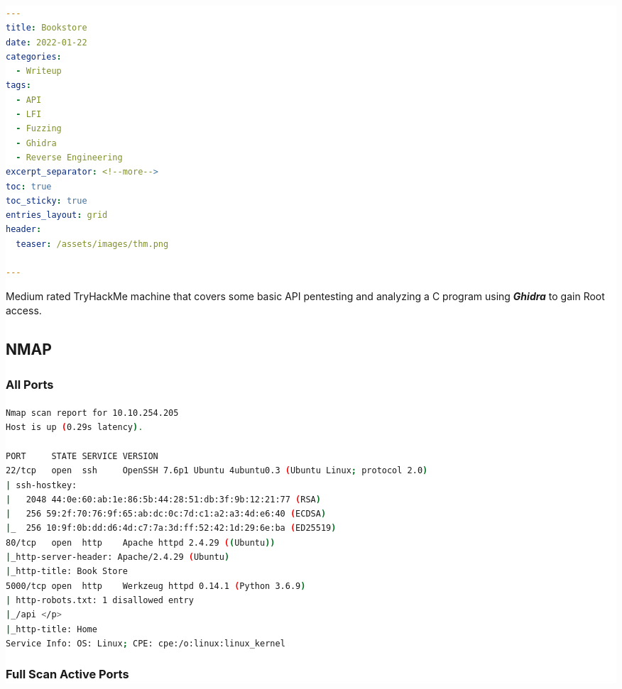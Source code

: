 ```yaml
---
title: Bookstore
date: 2022-01-22
categories:
  - Writeup
tags:
  - API
  - LFI
  - Fuzzing
  - Ghidra
  - Reverse Engineering
excerpt_separator: <!--more-->
toc: true
toc_sticky: true
entries_layout: grid
header:
  teaser: /assets/images/thm.png

---
```


Medium rated TryHackMe machine that covers some basic API pentesting and analyzing a C program using **_Ghidra_** to gain Root access.



## NMAP

### All Ports

```bash
Nmap scan report for 10.10.254.205
Host is up (0.29s latency).

PORT     STATE SERVICE VERSION
22/tcp   open  ssh     OpenSSH 7.6p1 Ubuntu 4ubuntu0.3 (Ubuntu Linux; protocol 2.0)
| ssh-hostkey: 
|   2048 44:0e:60:ab:1e:86:5b:44:28:51:db:3f:9b:12:21:77 (RSA)
|   256 59:2f:70:76:9f:65:ab:dc:0c:7d:c1:a2:a3:4d:e6:40 (ECDSA)
|_  256 10:9f:0b:dd:d6:4d:c7:7a:3d:ff:52:42:1d:29:6e:ba (ED25519)
80/tcp   open  http    Apache httpd 2.4.29 ((Ubuntu))
|_http-server-header: Apache/2.4.29 (Ubuntu)
|_http-title: Book Store
5000/tcp open  http    Werkzeug httpd 0.14.1 (Python 3.6.9)
| http-robots.txt: 1 disallowed entry 
|_/api </p> 
|_http-title: Home
Service Info: OS: Linux; CPE: cpe:/o:linux:linux_kernel
```



### Full Scan Active Ports
